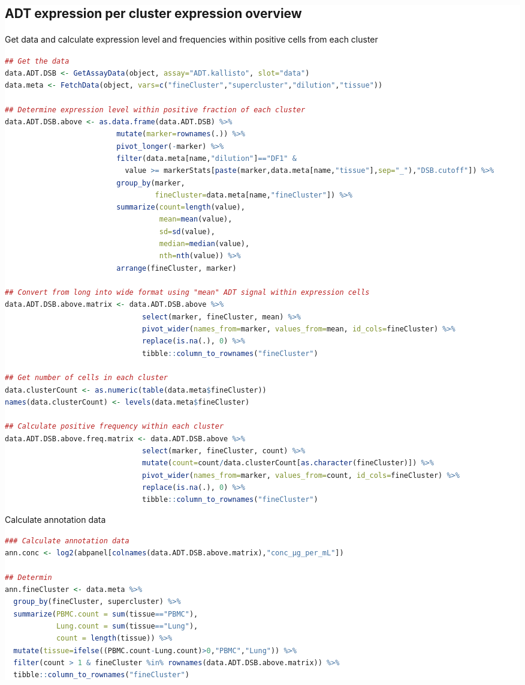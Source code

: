 ## ADT expression per cluster expression overview

Get data and calculate expression level and frequencies within positive
cells from each cluster

``` r
## Get the data
data.ADT.DSB <- GetAssayData(object, assay="ADT.kallisto", slot="data")
data.meta <- FetchData(object, vars=c("fineCluster","supercluster","dilution","tissue"))

## Determine expression level within positive fraction of each cluster
data.ADT.DSB.above <- as.data.frame(data.ADT.DSB) %>% 
                          mutate(marker=rownames(.)) %>% 
                          pivot_longer(-marker) %>% 
                          filter(data.meta[name,"dilution"]=="DF1" & 
                            value >= markerStats[paste(marker,data.meta[name,"tissue"],sep="_"),"DSB.cutoff"]) %>%
                          group_by(marker, 
                                   fineCluster=data.meta[name,"fineCluster"]) %>% 
                          summarize(count=length(value), 
                                    mean=mean(value), 
                                    sd=sd(value), 
                                    median=median(value), 
                                    nth=nth(value)) %>% 
                          arrange(fineCluster, marker)

## Convert from long into wide format using "mean" ADT signal within expression cells
data.ADT.DSB.above.matrix <- data.ADT.DSB.above %>% 
                                select(marker, fineCluster, mean) %>% 
                                pivot_wider(names_from=marker, values_from=mean, id_cols=fineCluster) %>%
                                replace(is.na(.), 0) %>% 
                                tibble::column_to_rownames("fineCluster")

## Get number of cells in each cluster
data.clusterCount <- as.numeric(table(data.meta$fineCluster))
names(data.clusterCount) <- levels(data.meta$fineCluster)

## Calculate positive frequency within each cluster
data.ADT.DSB.above.freq.matrix <- data.ADT.DSB.above %>% 
                                select(marker, fineCluster, count) %>% 
                                mutate(count=count/data.clusterCount[as.character(fineCluster)]) %>%
                                pivot_wider(names_from=marker, values_from=count, id_cols=fineCluster) %>%
                                replace(is.na(.), 0) %>% 
                                tibble::column_to_rownames("fineCluster")
```

Calculate annotation data

``` r
### Calculate annotation data
ann.conc <- log2(abpanel[colnames(data.ADT.DSB.above.matrix),"conc_µg_per_mL"])

## Determin
ann.fineCluster <- data.meta %>% 
  group_by(fineCluster, supercluster) %>% 
  summarize(PBMC.count = sum(tissue=="PBMC"), 
            Lung.count = sum(tissue=="Lung"), 
            count = length(tissue)) %>%
  mutate(tissue=ifelse((PBMC.count-Lung.count)>0,"PBMC","Lung")) %>% 
  filter(count > 1 & fineCluster %in% rownames(data.ADT.DSB.above.matrix)) %>%
  tibble::column_to_rownames("fineCluster")

```